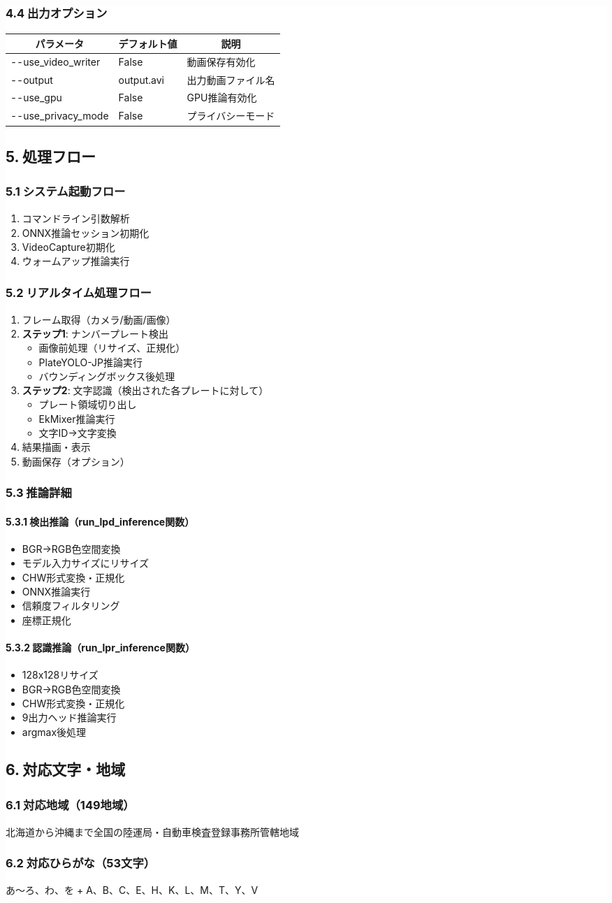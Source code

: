 ### 4.4 出力オプション
| パラメータ | デフォルト値 | 説明 |
|-----------|------------|------|
| --use_video_writer | False | 動画保存有効化 |
| --output | output.avi | 出力動画ファイル名 |
| --use_gpu | False | GPU推論有効化 |
| --use_privacy_mode | False | プライバシーモード |

## 5. 処理フロー

### 5.1 システム起動フロー
1. コマンドライン引数解析
2. ONNX推論セッション初期化
3. VideoCapture初期化
4. ウォームアップ推論実行

### 5.2 リアルタイム処理フロー
1. フレーム取得（カメラ/動画/画像）
2. **ステップ1**: ナンバープレート検出
   - 画像前処理（リサイズ、正規化）
   - PlateYOLO-JP推論実行
   - バウンディングボックス後処理
3. **ステップ2**: 文字認識（検出された各プレートに対して）
   - プレート領域切り出し
   - EkMixer推論実行
   - 文字ID→文字変換
4. 結果描画・表示
5. 動画保存（オプション）

### 5.3 推論詳細

#### 5.3.1 検出推論（run_lpd_inference関数）
- BGR→RGB色空間変換
- モデル入力サイズにリサイズ
- CHW形式変換・正規化
- ONNX推論実行
- 信頼度フィルタリング
- 座標正規化

#### 5.3.2 認識推論（run_lpr_inference関数）
- 128x128リサイズ
- BGR→RGB色空間変換
- CHW形式変換・正規化
- 9出力ヘッド推論実行
- argmax後処理

## 6. 対応文字・地域

### 6.1 対応地域（149地域）
北海道から沖縄まで全国の陸運局・自動車検査登録事務所管轄地域

### 6.2 対応ひらがな（53文字）
あ〜ろ、わ、を + A、B、C、E、H、K、L、M、T、Y、V
